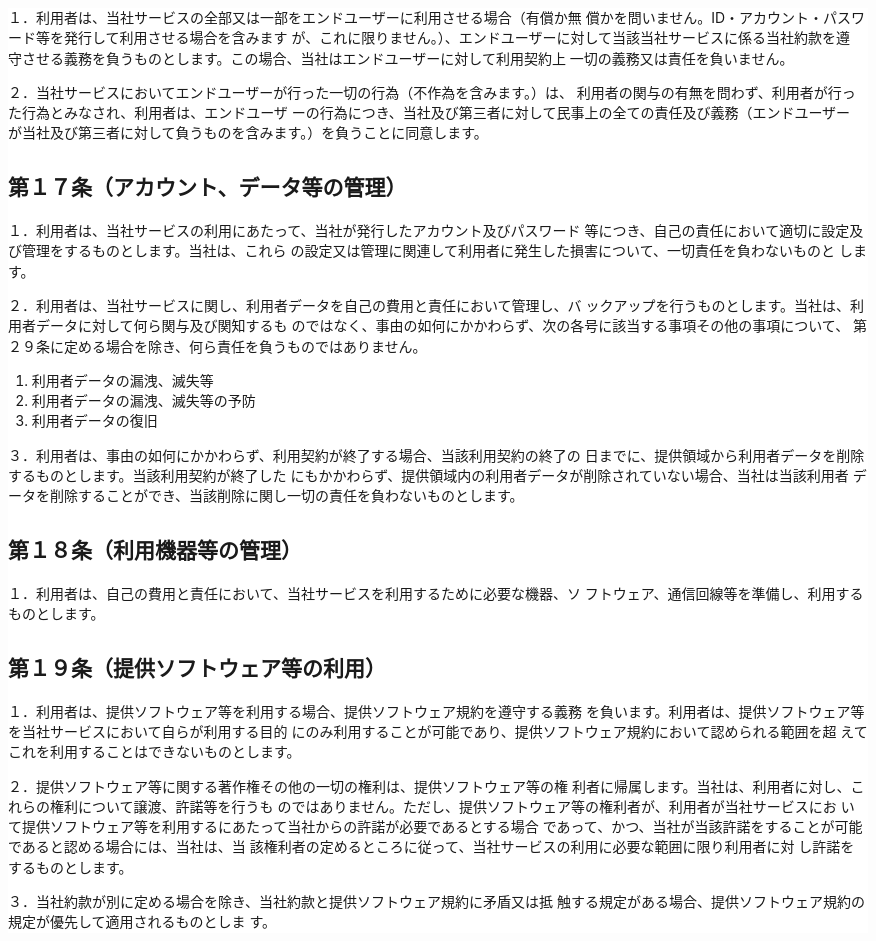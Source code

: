 １．利用者は、当社サービスの全部又は一部をエンドユーザーに利用させる場合（有償か無
償かを問いません。ID・アカウント・パスワード等を発行して利用させる場合を含みます
が、これに限りません。）、エンドユーザーに対して当該当社サービスに係る当社約款を遵
守させる義務を負うものとします。この場合、当社はエンドユーザーに対して利用契約上
一切の義務又は責任を負いません。

２．当社サービスにおいてエンドユーザーが行った一切の行為（不作為を含みます。）は、
利用者の関与の有無を問わず、利用者が行った行為とみなされ、利用者は、エンドユーザ
ーの行為につき、当社及び第三者に対して民事上の全ての責任及び義務（エンドユーザー
が当社及び第三者に対して負うものを含みます。）を負うことに同意します。

## 第１７条（アカウント、データ等の管理）

１．利用者は、当社サービスの利用にあたって、当社が発行したアカウント及びパスワード
等につき、自己の責任において適切に設定及び管理をするものとします。当社は、これら
の設定又は管理に関連して利用者に発生した損害について、一切責任を負わないものと
します。

２．利用者は、当社サービスに関し、利用者データを自己の費用と責任において管理し、バ
ックアップを行うものとします。当社は、利用者データに対して何ら関与及び関知するも
のではなく、事由の如何にかかわらず、次の各号に該当する事項その他の事項について、
第２９条に定める場合を除き、何ら責任を負うものではありません。

1. 利用者データの漏洩、滅失等
2. 利用者データの漏洩、滅失等の予防
3. 利用者データの復旧

３．利用者は、事由の如何にかかわらず、利用契約が終了する場合、当該利用契約の終了の
日までに、提供領域から利用者データを削除するものとします。当該利用契約が終了した
にもかかわらず、提供領域内の利用者データが削除されていない場合、当社は当該利用者
データを削除することができ、当該削除に関し一切の責任を負わないものとします。

## 第１８条（利用機器等の管理）

１．利用者は、自己の費用と責任において、当社サービスを利用するために必要な機器、ソ
フトウェア、通信回線等を準備し、利用するものとします。

## 第１９条（提供ソフトウェア等の利用）

１．利用者は、提供ソフトウェア等を利用する場合、提供ソフトウェア規約を遵守する義務
を負います。利用者は、提供ソフトウェア等を当社サービスにおいて自らが利用する目的
にのみ利用することが可能であり、提供ソフトウェア規約において認められる範囲を超
えてこれを利用することはできないものとします。

２．提供ソフトウェア等に関する著作権その他の一切の権利は、提供ソフトウェア等の権
利者に帰属します。当社は、利用者に対し、これらの権利について譲渡、許諾等を行うも
のではありません。ただし、提供ソフトウェア等の権利者が、利用者が当社サービスにお
いて提供ソフトウェア等を利用するにあたって当社からの許諾が必要であるとする場合
であって、かつ、当社が当該許諾をすることが可能であると認める場合には、当社は、当
該権利者の定めるところに従って、当社サービスの利用に必要な範囲に限り利用者に対
し許諾をするものとします。

３．当社約款が別に定める場合を除き、当社約款と提供ソフトウェア規約に矛盾又は抵
触する規定がある場合、提供ソフトウェア規約の規定が優先して適用されるものとしま
す。
